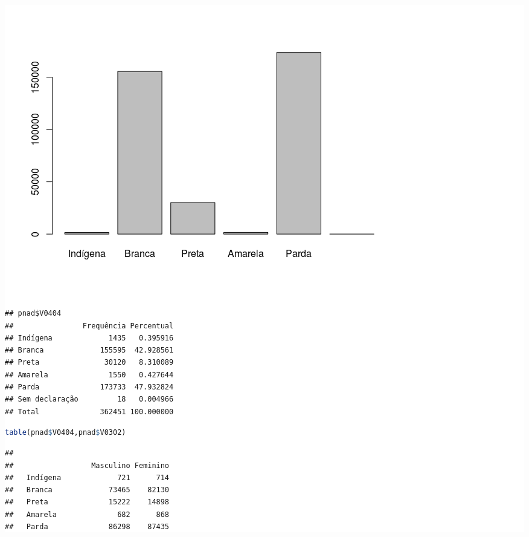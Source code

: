 ![](/img/intro_r_aula2b_files/figure-markdown_github/unnamed-chunk-9-1.png)

    ## pnad$V0404 
    ##                Frequência Percentual
    ## Indígena             1435   0.395916
    ## Branca             155595  42.928561
    ## Preta               30120   8.310089
    ## Amarela              1550   0.427644
    ## Parda              173733  47.932824
    ## Sem declaração         18   0.004966
    ## Total              362451 100.000000

``` r
table(pnad$V0404,pnad$V0302)
```

    ##                 
    ##                  Masculino Feminino
    ##   Indígena             721      714
    ##   Branca             73465    82130
    ##   Preta              15222    14898
    ##   Amarela              682      868
    ##   Parda              86298    87435